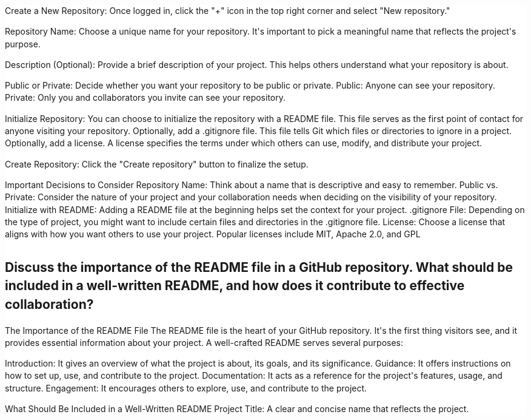 Create a New Repository:
Once logged in, click the "+" icon in the top right corner and select "New repository."

Repository Name:
Choose a unique name for your repository. It's important to pick a meaningful name that reflects the project's purpose.

Description (Optional):
Provide a brief description of your project. This helps others understand what your repository is about.

Public or Private:
Decide whether you want your repository to be public or private.
Public: Anyone can see your repository.
Private: Only you and collaborators you invite can see your repository.

Initialize Repository:
You can choose to initialize the repository with a README file. This file serves as the first point of contact for anyone visiting your repository.
Optionally, add a .gitignore file. This file tells Git which files or directories to ignore in a project.
Optionally, add a license. A license specifies the terms under which others can use, modify, and distribute your project.

Create Repository:
Click the "Create repository" button to finalize the setup.

Important Decisions to Consider
Repository Name: Think about a name that is descriptive and easy to remember.
Public vs. Private: Consider the nature of your project and your collaboration needs when deciding on the visibility of your repository.
Initialize with README: Adding a README file at the beginning helps set the context for your project.
.gitignore File: Depending on the type of project, you might want to include certain files and directories in the .gitignore file.
License: Choose a license that aligns with how you want others to use your project. Popular licenses include MIT, Apache 2.0, and GPL

## Discuss the importance of the README file in a GitHub repository. What should be included in a well-written README, and how does it contribute to effective collaboration?
The Importance of the README File
The README file is the heart of your GitHub repository. It's the first thing visitors see, and it provides essential information about your project. A well-crafted README serves several purposes:

Introduction: It gives an overview of what the project is about, its goals, and its significance.
Guidance: It offers instructions on how to set up, use, and contribute to the project.
Documentation: It acts as a reference for the project's features, usage, and structure.
Engagement: It encourages others to explore, use, and contribute to the project.

What Should Be Included in a Well-Written README
Project Title:
A clear and concise name that reflects the project.
